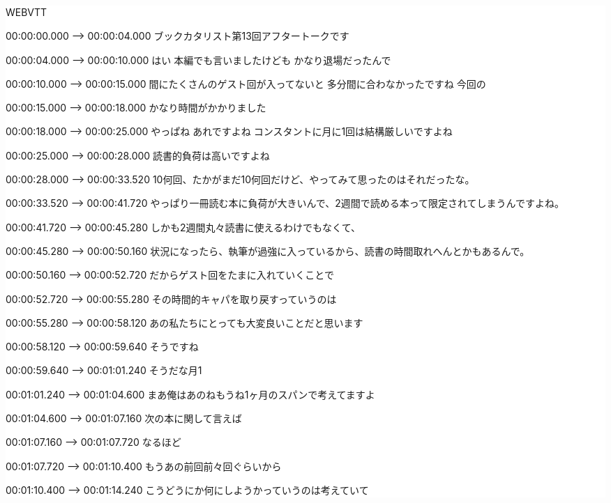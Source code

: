 WEBVTT

00:00:00.000 --> 00:00:04.000
ブックカタリスト第13回アフタートークです

00:00:04.000 --> 00:00:10.000
はい 本編でも言いましたけども かなり退場だったんで

00:00:10.000 --> 00:00:15.000
間にたくさんのゲスト回が入ってないと 多分間に合わなかったですね 今回の

00:00:15.000 --> 00:00:18.000
かなり時間がかかりました

00:00:18.000 --> 00:00:25.000
やっぱね あれですよね コンスタントに月に1回は結構厳しいですよね

00:00:25.000 --> 00:00:28.000
読書的負荷は高いですよね

00:00:28.000 --> 00:00:33.520
10何回、たかがまだ10何回だけど、やってみて思ったのはそれだったな。

00:00:33.520 --> 00:00:41.720
やっぱり一冊読む本に負荷が大きいんで、2週間で読める本って限定されてしまうんですよね。

00:00:41.720 --> 00:00:45.280
しかも2週間丸々読書に使えるわけでもなくて、

00:00:45.280 --> 00:00:50.160
状況になったら、執筆が過強に入っているから、読書の時間取れへんとかもあるんで。

00:00:50.160 --> 00:00:52.720
だからゲスト回をたまに入れていくことで

00:00:52.720 --> 00:00:55.280
その時間的キャパを取り戻すっていうのは

00:00:55.280 --> 00:00:58.120
あの私たちにとっても大変良いことだと思います

00:00:58.120 --> 00:00:59.640
そうですね

00:00:59.640 --> 00:01:01.240
そうだな月1

00:01:01.240 --> 00:01:04.600
まあ俺はあのねもうね1ヶ月のスパンで考えてますよ

00:01:04.600 --> 00:01:07.160
次の本に関して言えば

00:01:07.160 --> 00:01:07.720
なるほど

00:01:07.720 --> 00:01:10.400
もうあの前回前々回ぐらいから

00:01:10.400 --> 00:01:14.240
こうどうにか何にしようかっていうのは考えていて
